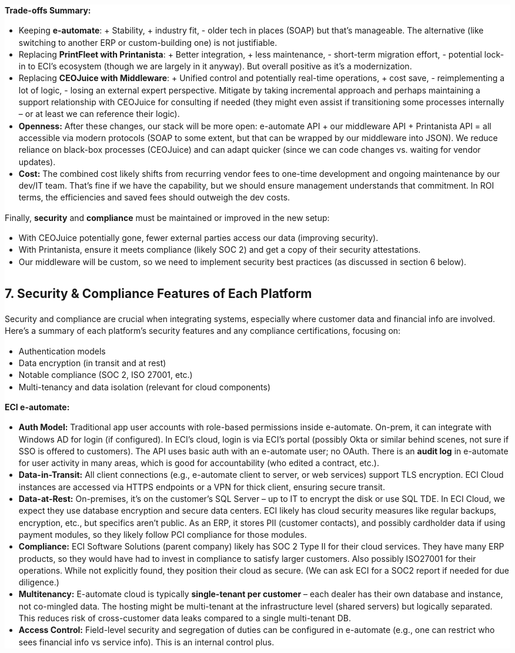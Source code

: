 **Trade-offs Summary:**

- Keeping **e-automate**: + Stability, + industry fit, - older tech in places (SOAP) but that’s manageable. The alternative (like switching to another ERP or custom-building one) is not justifiable.
- Replacing **PrintFleet with Printanista**: + Better integration, + less maintenance, - short-term migration effort, - potential lock-in to ECI’s ecosystem (though we are largely in it anyway). But overall positive as it’s a modernization.
- Replacing **CEOJuice with Middleware**: + Unified control and potentially real-time operations, + cost save, - reimplementing a lot of logic, - losing an external expert perspective. Mitigate by taking incremental approach and perhaps maintaining a support relationship with CEOJuice for consulting if needed (they might even assist if transitioning some processes internally – or at least we can reference their logic).
- **Openness:** After these changes, our stack will be more open: e-automate API + our middleware API + Printanista API = all accessible via modern protocols (SOAP to some extent, but that can be wrapped by our middleware into JSON). We reduce reliance on black-box processes (CEOJuice) and can adapt quicker (since we can code changes vs. waiting for vendor updates).
- **Cost:** The combined cost likely shifts from recurring vendor fees to one-time development and ongoing maintenance by our dev/IT team. That’s fine if we have the capability, but we should ensure management understands that commitment. In ROI terms, the efficiencies and saved fees should outweigh the dev costs.

Finally, **security** and **compliance** must be maintained or improved in the new setup:
- With CEOJuice potentially gone, fewer external parties access our data (improving security).
- With Printanista, ensure it meets compliance (likely SOC 2) and get a copy of their security attestations.
- Our middleware will be custom, so we need to implement security best practices (as discussed in section 6 below).

## 7. Security & Compliance Features of Each Platform

Security and compliance are crucial when integrating systems, especially where customer data and financial info are involved. Here’s a summary of each platform’s security features and any compliance certifications, focusing on:
- Authentication models
- Data encryption (in transit and at rest)
- Notable compliance (SOC 2, ISO 27001, etc.)
- Multi-tenancy and data isolation (relevant for cloud components)

**ECI e-automate:**
- **Auth Model:** Traditional app user accounts with role-based permissions inside e-automate. On-prem, it can integrate with Windows AD for login (if configured). In ECI’s cloud, login is via ECI’s portal (possibly Okta or similar behind scenes, not sure if SSO is offered to customers). The API uses basic auth with an e-automate user; no OAuth. There is an **audit log** in e-automate for user activity in many areas, which is good for accountability (who edited a contract, etc.).
- **Data-in-Transit:** All client connections (e.g., e-automate client to server, or web services) support TLS encryption. ECI Cloud instances are accessed via HTTPS endpoints or a VPN for thick client, ensuring secure transit.
- **Data-at-Rest:** On-premises, it’s on the customer’s SQL Server – up to IT to encrypt the disk or use SQL TDE. In ECI Cloud, we expect they use database encryption and secure data centers. ECI likely has cloud security measures like regular backups, encryption, etc., but specifics aren’t public. As an ERP, it stores PII (customer contacts), and possibly cardholder data if using payment modules, so they likely follow PCI compliance for those modules.
- **Compliance:** ECI Software Solutions (parent company) likely has SOC 2 Type II for their cloud services. They have many ERP products, so they would have had to invest in compliance to satisfy larger customers. Also possibly ISO27001 for their operations. While not explicitly found, they position their cloud as secure. (We can ask ECI for a SOC2 report if needed for due diligence.)
- **Multitenancy:** E-automate cloud is typically **single-tenant per customer** – each dealer has their own database and instance, not co-mingled data. The hosting might be multi-tenant at the infrastructure level (shared servers) but logically separated. This reduces risk of cross-customer data leaks compared to a single multi-tenant DB.
- **Access Control:** Field-level security and segregation of duties can be configured in e-automate (e.g., one can restrict who sees financial info vs service info). This is an internal control plus.
